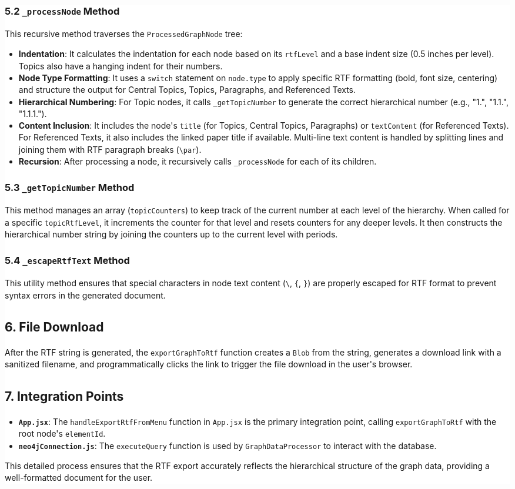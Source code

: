 ### 5.2 `_processNode` Method

This recursive method traverses the `ProcessedGraphNode` tree:

*   **Indentation**: It calculates the indentation for each node based on its `rtfLevel` and a base indent size (0.5 inches per level). Topics also have a hanging indent for their numbers.
*   **Node Type Formatting**: It uses a `switch` statement on `node.type` to apply specific RTF formatting (bold, font size, centering) and structure the output for Central Topics, Topics, Paragraphs, and Referenced Texts.
*   **Hierarchical Numbering**: For Topic nodes, it calls `_getTopicNumber` to generate the correct hierarchical number (e.g., "1.", "1.1.", "1.1.1.").
*   **Content Inclusion**: It includes the node's `title` (for Topics, Central Topics, Paragraphs) or `textContent` (for Referenced Texts). For Referenced Texts, it also includes the linked paper title if available. Multi-line text content is handled by splitting lines and joining them with RTF paragraph breaks (`\par`).
*   **Recursion**: After processing a node, it recursively calls `_processNode` for each of its children.

### 5.3 `_getTopicNumber` Method

This method manages an array (`topicCounters`) to keep track of the current number at each level of the hierarchy. When called for a specific `topicRtfLevel`, it increments the counter for that level and resets counters for any deeper levels. It then constructs the hierarchical number string by joining the counters up to the current level with periods.

### 5.4 `_escapeRtfText` Method

This utility method ensures that special characters in node text content (`\`, `{`, `}`) are properly escaped for RTF format to prevent syntax errors in the generated document.

## 6. File Download

After the RTF string is generated, the `exportGraphToRtf` function creates a `Blob` from the string, generates a download link with a sanitized filename, and programmatically clicks the link to trigger the file download in the user's browser.

## 7. Integration Points

*   **`App.jsx`**: The `handleExportRtfFromMenu` function in `App.jsx` is the primary integration point, calling `exportGraphToRtf` with the root node's `elementId`.
*   **`neo4jConnection.js`**: The `executeQuery` function is used by `GraphDataProcessor` to interact with the database.

This detailed process ensures that the RTF export accurately reflects the hierarchical structure of the graph data, providing a well-formatted document for the user.